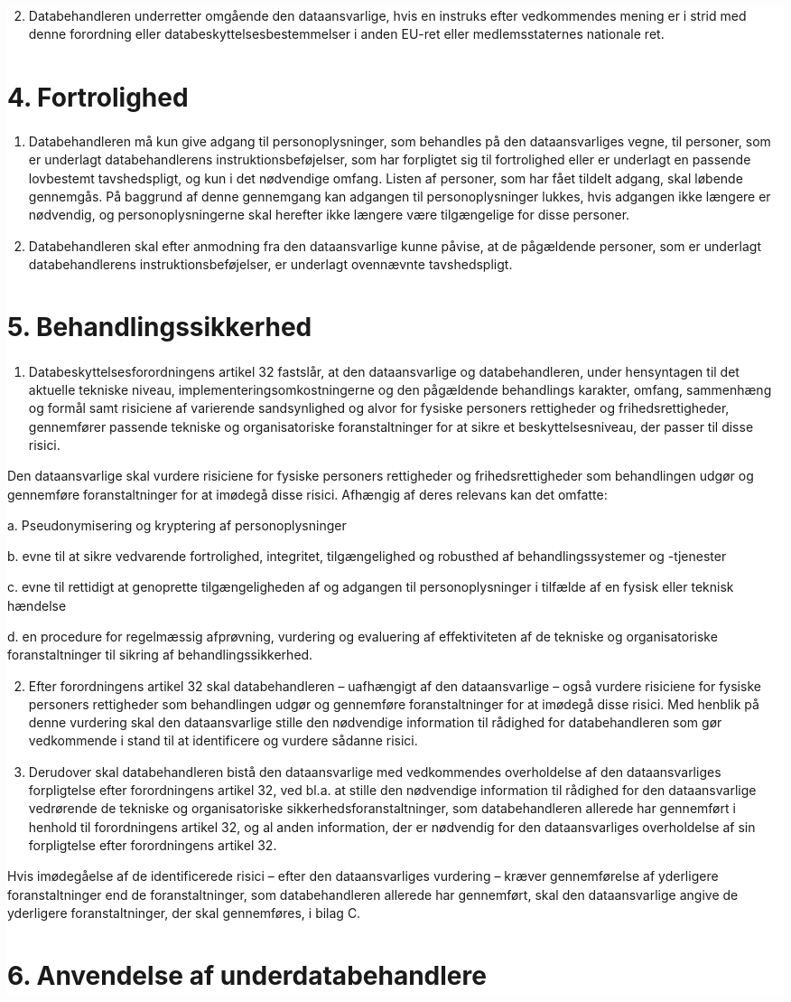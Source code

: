 2. 	Databehandleren underretter omgående den dataansvarlige, hvis en instruks efter vedkommendes mening er i strid med denne forordning eller databeskyttelsesbestemmelser i anden EU-ret eller medlemsstaternes nationale ret.
# 4. Fortrolighed
 
1. 	Databehandleren må kun give adgang til personoplysninger, som behandles på den dataansvarliges vegne, til personer, som er underlagt databehandlerens instruktionsbeføjelser, som har forpligtet sig til fortrolighed eller er underlagt en passende lovbestemt tavshedspligt, og kun i det nødvendige omfang. Listen af personer, som har fået tildelt adgang, skal løbende gennemgås. På baggrund af denne gennemgang kan adgangen til personoplysninger lukkes, hvis adgangen ikke længere er nødvendig, og personoplysningerne skal herefter ikke længere være tilgængelige for disse personer.
 
2. 	Databehandleren skal efter anmodning fra den dataansvarlige kunne påvise, at de pågældende personer, som er underlagt databehandlerens instruktionsbeføjelser, er underlagt ovennævnte tavshedspligt.
# 5. Behandlingssikkerhed
 
1. 	Databeskyttelsesforordningens artikel 32 fastslår, at den dataansvarlige og databehandleren, under hensyntagen til det aktuelle tekniske niveau, implementeringsomkostningerne og den pågældende behandlings karakter, omfang, sammenhæng og formål samt risiciene af varierende sandsynlighed og alvor for fysiske personers rettigheder og frihedsrettigheder, gennemfører passende tekniske og organisatoriske foranstaltninger for at sikre et beskyttelsesniveau, der passer til disse risici.
 
Den dataansvarlige skal vurdere risiciene for fysiske personers rettigheder og frihedsrettigheder som behandlingen udgør og gennemføre foranstaltninger for at imødegå disse risici. Afhængig af deres relevans kan det omfatte:
 
a.     Pseudonymisering og kryptering af personoplysninger
 
b.     evne til at sikre vedvarende fortrolighed, integritet, tilgængelighed og robusthed af behandlingssystemer og -tjenester
 
c.     evne til rettidigt at genoprette tilgængeligheden af og adgangen til personoplysninger i tilfælde af en fysisk eller teknisk hændelse
 
d.     en procedure for regelmæssig afprøvning, vurdering og evaluering af effektiviteten af de tekniske og organisatoriske foranstaltninger til sikring af behandlingssikkerhed.
 
2. 	Efter forordningens artikel 32 skal databehandleren – uafhængigt af den dataansvarlige – også vurdere risiciene for fysiske personers rettigheder som behandlingen udgør og gennemføre foranstaltninger for at imødegå disse risici. Med henblik på denne vurdering skal den dataansvarlige stille den nødvendige information til rådighed for databehandleren som gør vedkommende i stand til at identificere og vurdere sådanne risici.
 
3. 	Derudover skal databehandleren bistå den dataansvarlige med vedkommendes overholdelse af den dataansvarliges forpligtelse efter forordningens artikel 32, ved bl.a. at stille den nødvendige information til rådighed for den dataansvarlige vedrørende de tekniske og organisatoriske sikkerhedsforanstaltninger, som databehandleren allerede har gennemført i henhold til forordningens artikel 32, og al anden information, der er nødvendig for den dataansvarliges overholdelse af sin forpligtelse efter forordningens artikel 32.
 
Hvis imødegåelse af de identificerede risici – efter den dataansvarliges vurdering – kræver gennemførelse af yderligere foranstaltninger end de foranstaltninger, som databehandleren allerede har gennemført, skal den dataansvarlige angive de yderligere foranstaltninger, der skal gennemføres, i bilag C.
# 6. Anvendelse af underdatabehandlere
 